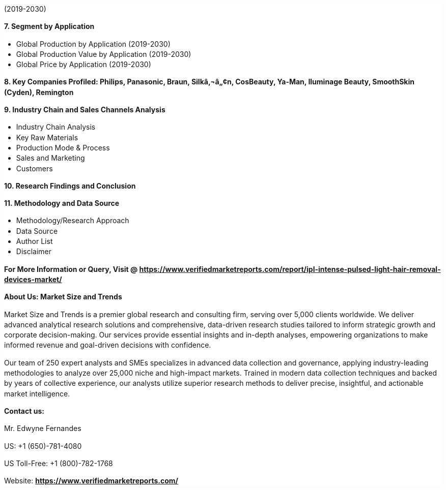 (2019-2030)</li></ul><p><strong>7. Segment by Application</strong></p><ul><li>Global Production by Application (2019-2030)</li><li>Global Production Value by Application (2019-2030)</li><li>Global Price by Application (2019-2030)</li></ul><p><strong>8. Key Companies Profiled: Philips, Panasonic, Braun, Silkâ‚¬â„¢n, CosBeauty, Ya-Man, Iluminage Beauty, SmoothSkin (Cyden), Remington</strong></p><p><strong>9. Industry Chain and Sales Channels Analysis</strong></p><ul><li>Industry Chain Analysis</li><li>Key Raw Materials</li><li>Production Mode &amp; Process</li><li>Sales and Marketing</li><li>Customers</li></ul><p><strong>10. Research Findings and Conclusion</strong></p><p><strong>11. Methodology and Data Source</strong></p><ul><li>Methodology/Research Approach</li><li>Data Source</li><li>Author List</li><li>Disclaimer</li></ul></p><p><strong>For More Information or Query, Visit @ <a href="https://www.verifiedmarketreports.com/report/ipl-intense-pulsed-light-hair-removal-devices-market/">https://www.verifiedmarketreports.com/report/ipl-intense-pulsed-light-hair-removal-devices-market/</a></strong></p><p><strong>About Us: Market Size and Trends</strong></p><p>Market Size and Trends is a premier global research and consulting firm, serving over 5,000 clients worldwide. We deliver advanced analytical research solutions and comprehensive, data-driven research studies tailored to inform strategic growth and corporate decision-making. Our services provide essential insights and in-depth analyses, empowering organizations to make informed revenue and goal-driven decisions with confidence.</p><p>Our team of 250 expert analysts and SMEs specializes in advanced data collection and governance, applying industry-leading methodologies to analyze over 25,000 niche and high-impact markets. Trained in modern data collection techniques and backed by years of collective experience, our analysts utilize superior research methods to deliver precise, insightful, and actionable market intelligence.</p><p><strong>Contact us:</strong></p><p>Mr. Edwyne Fernandes</p><p>US: +1 (650)-781-4080</p><p>US Toll-Free: +1 (800)-782-1768</p><p>Website: <strong><a href="https://www.verifiedmarketreports.com/">https://www.verifiedmarketreports.com/</a></strong></p>
